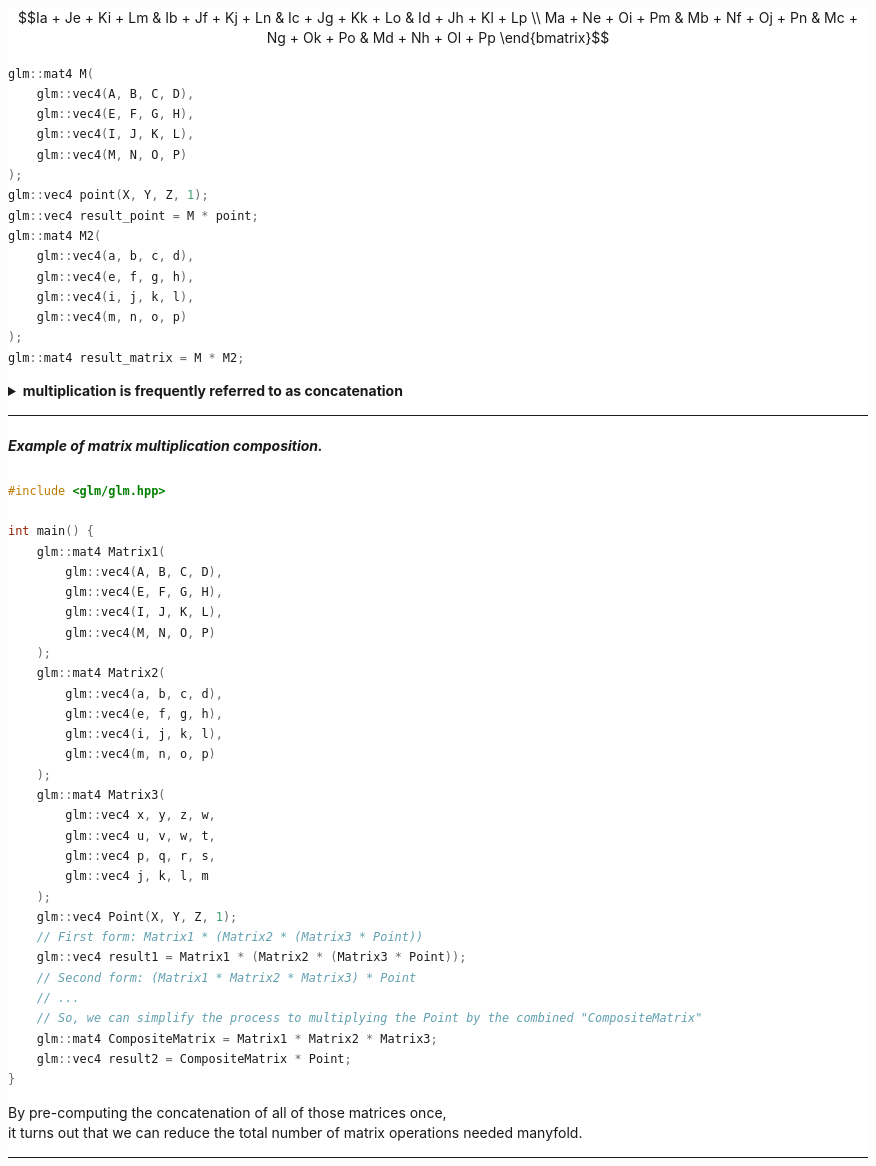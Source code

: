 ```math
Ia + Je + Ki + Lm & Ib + Jf + Kj + Ln & Ic + Jg + Kk + Lo & Id + Jh + Kl + Lp \\
Ma + Ne + Oi + Pm & Mb + Nf + Oj + Pn & Mc + Ng + Ok + Po & Md + Nh + Ol + Pp 
\end{bmatrix}
```

```cpp
glm::mat4 M(
    glm::vec4(A, B, C, D),
    glm::vec4(E, F, G, H),
    glm::vec4(I, J, K, L),
    glm::vec4(M, N, O, P)
);
glm::vec4 point(X, Y, Z, 1);
glm::vec4 result_point = M * point;
glm::mat4 M2(
    glm::vec4(a, b, c, d),
    glm::vec4(e, f, g, h),
    glm::vec4(i, j, k, l),
    glm::vec4(m, n, o, p)
);
glm::mat4 result_matrix = M * M2;
```

<details><summary><b>multiplication is frequently referred to as concatenation</b></summary></details>

---

##### Example of matrix multiplication composition.

```cpp
#include <glm/glm.hpp>

int main() {
    glm::mat4 Matrix1(
        glm::vec4(A, B, C, D),
        glm::vec4(E, F, G, H),
        glm::vec4(I, J, K, L),
        glm::vec4(M, N, O, P)
    );
    glm::mat4 Matrix2(
        glm::vec4(a, b, c, d),
        glm::vec4(e, f, g, h),
        glm::vec4(i, j, k, l),
        glm::vec4(m, n, o, p)
    );
    glm::mat4 Matrix3(
        glm::vec4 x, y, z, w,
        glm::vec4 u, v, w, t,
        glm::vec4 p, q, r, s,
        glm::vec4 j, k, l, m
    );
    glm::vec4 Point(X, Y, Z, 1);
    // First form: Matrix1 * (Matrix2 * (Matrix3 * Point))
    glm::vec4 result1 = Matrix1 * (Matrix2 * (Matrix3 * Point));
    // Second form: (Matrix1 * Matrix2 * Matrix3) * Point
    // ...
    // So, we can simplify the process to multiplying the Point by the combined "CompositeMatrix"
    glm::mat4 CompositeMatrix = Matrix1 * Matrix2 * Matrix3;
    glm::vec4 result2 = CompositeMatrix * Point;
}
```
By pre-computing the concatenation of all of those matrices once, \
it turns out that we can reduce the total number of matrix operations needed manyfold. 

---